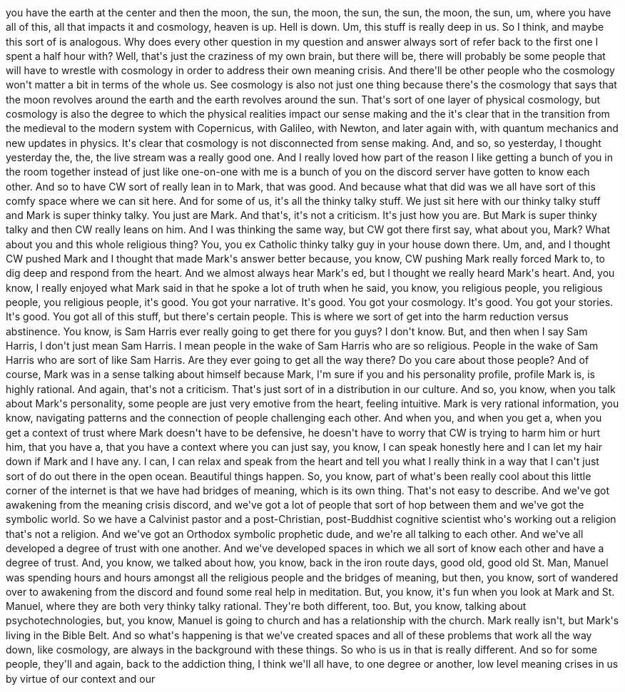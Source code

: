 you have the earth at the center and then the moon, the sun, the moon, the sun, the sun, the moon, the sun, um, where you have all of this, all that impacts it and cosmology, heaven is up. Hell is down. Um, this stuff is really deep in us. So I think, and maybe this sort of is analogous. Why does every other question in my question and answer always sort of refer back to the first one I spent a half hour with? Well, that's just the craziness of my own brain, but there will be, there will probably be some people that will have to wrestle with cosmology in order to address their own meaning crisis. And there'll be other people who the cosmology won't matter a bit in terms of the whole us. See cosmology is also not just one thing because there's the cosmology that says that the moon revolves around the earth and the earth revolves around the sun. That's sort of one layer of physical cosmology, but cosmology is also the degree to which the physical realities impact our sense making and the it's clear that in the transition from the medieval to the modern system with Copernicus, with Galileo, with Newton, and later again with, with quantum mechanics and new updates in physics. It's clear that cosmology is not disconnected from sense making. And, and so, so yesterday, I thought yesterday the, the, the live stream was a really good one. And I really loved how part of the reason I like getting a bunch of you in the room together instead of just like one-on-one with me is a bunch of you on the discord server have gotten to know each other. And so to have CW sort of really lean in to Mark, that was good. And because what that did was we all have sort of this comfy space where we can sit here. And for some of us, it's all the thinky talky stuff. We just sit here with our thinky talky stuff and Mark is super thinky talky. You just are Mark. And that's, it's not a criticism. It's just how you are. But Mark is super thinky talky and then CW really leans on him. And I was thinking the same way, but CW got there first say, what about you, Mark? What about you and this whole religious thing? You, you ex Catholic thinky talky guy in your house down there. Um, and, and I thought CW pushed Mark and I thought that made Mark's answer better because, you know, CW pushing Mark really forced Mark to, to dig deep and respond from the heart. And we almost always hear Mark's ed, but I thought we really heard Mark's heart. And, you know, I really enjoyed what Mark said in that he spoke a lot of truth when he said, you know, you religious people, you religious people, you religious people, it's good. You got your narrative. It's good. You got your cosmology. It's good. You got your stories. It's good. You got all of this stuff, but there's certain people. This is where we sort of get into the harm reduction versus abstinence. You know, is Sam Harris ever really going to get there for you guys? I don't know. But, and then when I say Sam Harris, I don't just mean Sam Harris. I mean people in the wake of Sam Harris who are so religious. People in the wake of Sam Harris who are sort of like Sam Harris. Are they ever going to get all the way there? Do you care about those people? And of course, Mark was in a sense talking about himself because Mark, I'm sure if you and his personality profile, profile Mark is, is highly rational. And again, that's not a criticism. That's just sort of in a distribution in our culture. And so, you know, when you talk about Mark's personality, some people are just very emotive from the heart, feeling intuitive. Mark is very rational information, you know, navigating patterns and the connection of people challenging each other. And when you, and when you get a, when you get a context of trust where Mark doesn't have to be defensive, he doesn't have to worry that CW is trying to harm him or hurt him, that you have a, that you have a context where you can just say, you know, I can speak honestly here and I can let my hair down if Mark and I have any. I can, I can relax and speak from the heart and tell you what I really think in a way that I can't just sort of do out there in the open ocean. Beautiful things happen. So, you know, part of what's been really cool about this little corner of the internet is that we have had bridges of meaning, which is its own thing. That's not easy to describe. And we've got awakening from the meaning crisis discord, and we've got a lot of people that sort of hop between them and we've got the symbolic world. So we have a Calvinist pastor and a post-Christian, post-Buddhist cognitive scientist who's working out a religion that's not a religion. And we've got an Orthodox symbolic prophetic dude, and we're all talking to each other. And we've all developed a degree of trust with one another. And we've developed spaces in which we all sort of know each other and have a degree of trust. And, you know, we talked about how, you know, back in the iron route days, good old, good old St. Man, Manuel was spending hours and hours amongst all the religious people and the bridges of meaning, but then, you know, sort of wandered over to awakening from the discord and found some real help in meditation. But, you know, it's fun when you look at Mark and St. Manuel, where they are both very thinky talky rational. They're both different, too. But, you know, talking about psychotechnologies, but, you know, Manuel is going to church and has a relationship with the church. Mark really isn't, but Mark's living in the Bible Belt. And so what's happening is that we've created spaces and all of these problems that work all the way down, like cosmology, are always in the background with these things. So who is us in that is really different. And so for some people, they'll and again, back to the addiction thing, I think we'll all have, to one degree or another, low level meaning crises in us by virtue of our context and our
